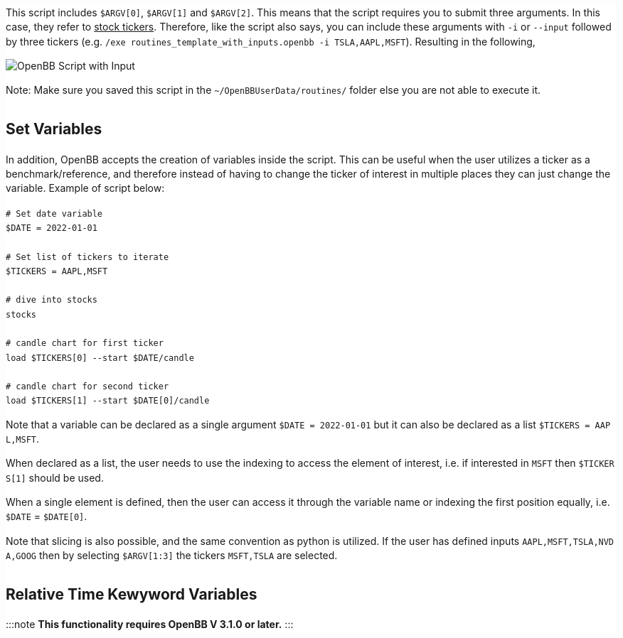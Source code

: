This script includes `$ARGV[0]`, `$ARGV[1]` and `$ARGV[2]`. This means that the script requires you to submit three arguments. In this case, they refer to <a href="https://www.investopedia.com/ask/answers/12/what-is-a-stock-ticker.asp" target="_blank" rel="noreferrer noopener">stock tickers</a>. Therefore, like the script also says, you can include these arguments with `-i` or `--input` followed by three tickers (e.g. `/exe routines_template_with_inputs.openbb -i TSLA,AAPL,MSFT`). Resulting in the following,

![OpenBB Script with Input](https://user-images.githubusercontent.com/46355364/223207706-42995834-577f-4747-8185-42a016f441d9.png)

Note: Make sure you saved this script in the `~/OpenBBUserData/routines/` folder else you are not able to execute it.

## Set Variables

In addition, OpenBB accepts the creation of variables inside the script. This can be useful when the user utilizes a ticker as a benchmark/reference, and therefore instead of having to change the ticker of interest in multiple places they can just change the variable. Example of script below:

```
# Set date variable
$DATE = 2022-01-01

# Set list of tickers to iterate
$TICKERS = AAPL,MSFT

# dive into stocks
stocks

# candle chart for first ticker
load $TICKERS[0] --start $DATE/candle

# candle chart for second ticker
load $TICKERS[1] --start $DATE[0]/candle
```

Note that a variable can be declared as a single argument `$DATE = 2022-01-01` but it can also be declared as a list `$TICKERS = AAPL,MSFT`.

When declared as a list, the user needs to use the indexing to access the element of interest, i.e. if interested in `MSFT` then `$TICKERS[1]` should be used.

When a single element is defined, then the user can access it through the variable name or indexing the first position equally, i.e. `$DATE` = `$DATE[0]`.

Note that slicing is also possible, and the same convention as python is utilized. If the user has defined inputs `AAPL,MSFT,TSLA,NVDA,GOOG` then by selecting `$ARGV[1:3]` the tickers `MSFT,TSLA` are selected.

## Relative Time Kewyword Variables

:::note
**This functionality requires OpenBB V 3.1.0 or later.**
:::
